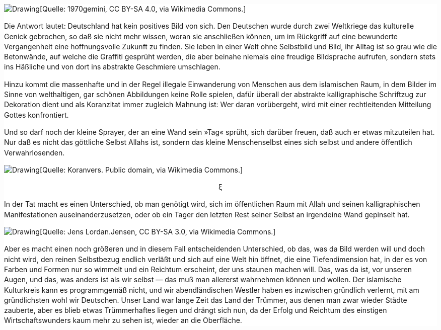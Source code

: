 <img
src="https://upload.wikimedia.org/wikipedia/commons/d/dd/Do_Damals_%E2%80%93_UniDo_%E2%80%93_Haltepunkt_der_S-Bahn.jpg"
alt="Drawing" style="width: 550px;"/>[Quelle: 1970gemini, CC
BY-SA 4.0, via Wikimedia Commons.]

Die Antwort lautet: Deutschland hat kein positives Bild von
sich. Den Deutschen wurde durch zwei Weltkriege das kulturelle
Genick gebrochen, so daß sie nicht mehr wissen, woran sie
anschließen können, um im Rückgriff auf eine bewunderte
Vergangenheit eine hoffnungsvolle Zukunft zu finden. Sie leben in
einer Welt ohne Selbstbild und Bild, ihr Alltag ist so grau wie
die Betonwände, auf welche die Graffiti gesprüht werden, die aber
beinahe niemals eine freudige Bildsprache aufrufen, sondern stets
ins Häßliche und von dort ins abstrakte Geschmiere umschlagen.

Hinzu kommt die massenhafte und in der Regel illegale
Einwanderung von Menschen aus dem islamischen Raum, in dem Bilder
im Sinne von welthaltigen, gar schönen Abbildungen keine Rolle
spielen, dafür überall der abstrakte kalligraphische Schriftzug
zur Dekoration dient und als Koranzitat immer zugleich Mahnung
ist: Wer daran vorübergeht, wird mit einer rechtleitenden
Mitteilung Gottes konfrontiert.

Und so darf noch der kleine Sprayer, der an eine Wand sein »Tag«
sprüht, sich darüber freuen, daß auch er etwas mitzuteilen
hat. Nur daß es nicht das göttliche Selbst Allahs ist, sondern
das kleine Menschenselbst eines sich selbst und andere öffentlich
Verwahrlosenden.

<img
src="https://upload.wikimedia.org/wikipedia/commons/d/de/Quran_Andalusian_14th_Cent.jpg"
alt="Drawing" style="width: 500px;"/>[Quelle: Koranvers. Public
domain, via Wikimedia Commons.]

<center>ξ</center>

In der Tat macht es einen Unterschied, ob man genötigt wird, sich
im öffentlichen Raum mit Allah und seinen kalligraphischen
Manifestationen auseinanderzusetzen, oder ob ein Tager den
letzten Rest seiner Selbst an irgendeine Wand gepinselt hat.

<img
src="https://upload.wikimedia.org/wikipedia/commons/8/81/Bauzaunkunst_alex02.jpg"
alt="Drawing" style="width: 500px;"/>[Quelle: Jens Lordan.Jensen,
CC BY-SA 3.0, via Wikimedia Commons.]

Aber es macht einen noch größeren und in diesem Fall
entscheidenden Unterschied, ob das, was da Bild werden will und
doch nicht wird, den reinen Selbstbezug endlich verläßt und sich
auf eine Welt hin öffnet, die eine Tiefendimension hat, in der es
von Farben und Formen nur so wimmelt und ein Reichtum erscheint,
der uns staunen machen will. Das, was da ist, vor unseren Augen,
und das, was anders ist als wir selbst — das muß man allererst
wahrnehmen können und wollen. Der islamische Kulturkreis kann es
programmgemäß nicht, und wir abendländischen Westler haben es
inzwischen gründlich verlernt, mit am gründlichsten wohl wir
Deutschen. Unser Land war lange Zeit das Land der Trümmer, aus
denen man zwar wieder Städte zauberte, aber es blieb etwas
Trümmerhaftes liegen und drängt sich nun, da der Erfolg und
Reichtum des einstigen Wirtschaftswunders kaum mehr zu sehen ist,
wieder an die Oberfläche.
